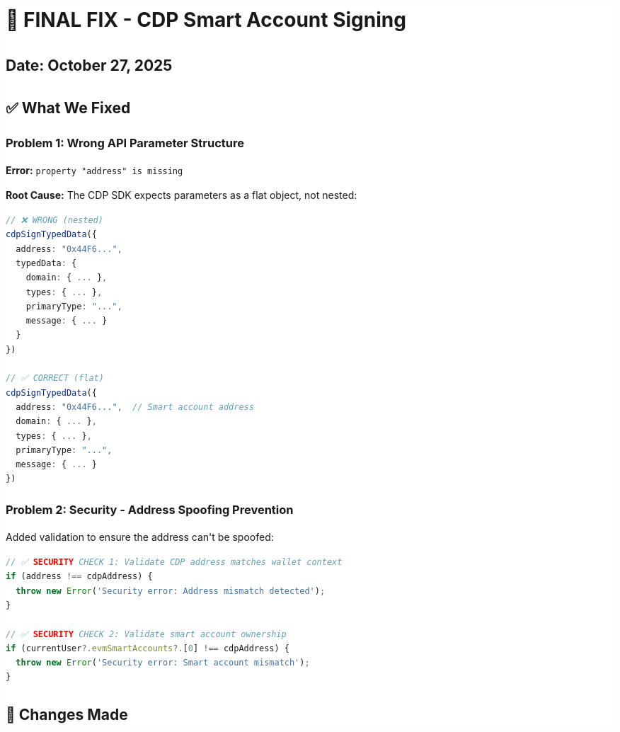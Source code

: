 # 🚀 FINAL FIX - CDP Smart Account Signing

## Date: October 27, 2025

## ✅ What We Fixed

### Problem 1: Wrong API Parameter Structure
**Error:** `property "address" is missing`

**Root Cause:** The CDP SDK expects parameters as a flat object, not nested:

```typescript
// ❌ WRONG (nested)
cdpSignTypedData({
  address: "0x44F6...",
  typedData: {
    domain: { ... },
    types: { ... },
    primaryType: "...",
    message: { ... }
  }
})

// ✅ CORRECT (flat)
cdpSignTypedData({
  address: "0x44F6...",  // Smart account address
  domain: { ... },
  types: { ... },
  primaryType: "...",
  message: { ... }
})
```

### Problem 2: Security - Address Spoofing Prevention
Added validation to ensure the address can't be spoofed:

```typescript
// ✅ SECURITY CHECK 1: Validate CDP address matches wallet context
if (address !== cdpAddress) {
  throw new Error('Security error: Address mismatch detected');
}

// ✅ SECURITY CHECK 2: Validate smart account ownership
if (currentUser?.evmSmartAccounts?.[0] !== cdpAddress) {
  throw new Error('Security error: Smart account mismatch');
}
```

## 📝 Changes Made
